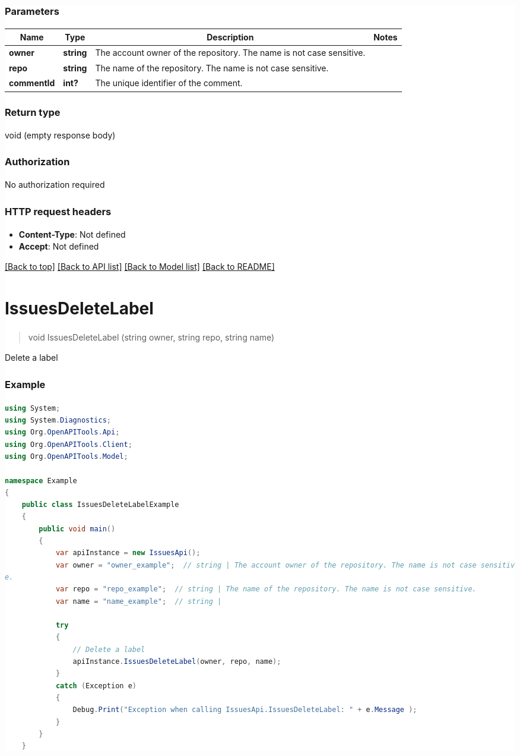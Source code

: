 ### Parameters

Name | Type | Description  | Notes
------------- | ------------- | ------------- | -------------
 **owner** | **string**| The account owner of the repository. The name is not case sensitive. | 
 **repo** | **string**| The name of the repository. The name is not case sensitive. | 
 **commentId** | **int?**| The unique identifier of the comment. | 

### Return type

void (empty response body)

### Authorization

No authorization required

### HTTP request headers

 - **Content-Type**: Not defined
 - **Accept**: Not defined

[[Back to top]](#) [[Back to API list]](../README.md#documentation-for-api-endpoints) [[Back to Model list]](../README.md#documentation-for-models) [[Back to README]](../README.md)

<a name="issuesdeletelabel"></a>
# **IssuesDeleteLabel**
> void IssuesDeleteLabel (string owner, string repo, string name)

Delete a label



### Example
```csharp
using System;
using System.Diagnostics;
using Org.OpenAPITools.Api;
using Org.OpenAPITools.Client;
using Org.OpenAPITools.Model;

namespace Example
{
    public class IssuesDeleteLabelExample
    {
        public void main()
        {
            var apiInstance = new IssuesApi();
            var owner = "owner_example";  // string | The account owner of the repository. The name is not case sensitive.
            var repo = "repo_example";  // string | The name of the repository. The name is not case sensitive.
            var name = "name_example";  // string | 

            try
            {
                // Delete a label
                apiInstance.IssuesDeleteLabel(owner, repo, name);
            }
            catch (Exception e)
            {
                Debug.Print("Exception when calling IssuesApi.IssuesDeleteLabel: " + e.Message );
            }
        }
    }
```